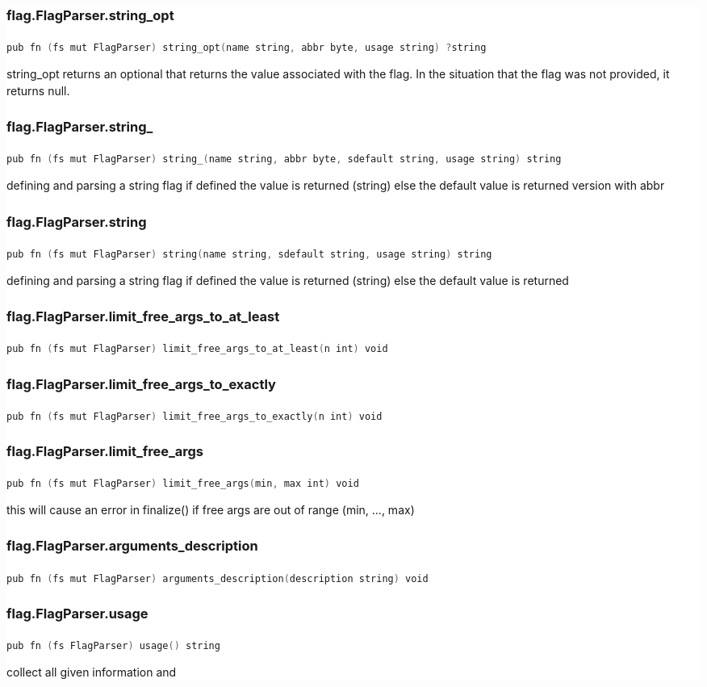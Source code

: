 ### flag.FlagParser.string_opt
```v
pub fn (fs mut FlagParser) string_opt(name string, abbr byte, usage string) ?string
```
string_opt returns an optional that returns the value associated with the flag. 
In the situation that the flag was not provided, it returns null.

### flag.FlagParser.string_
```v
pub fn (fs mut FlagParser) string_(name string, abbr byte, sdefault string, usage string) string
```
defining and parsing a string flag 
 if defined 
     the value is returned (string) 
 else 
     the default value is returned 
version with abbr

### flag.FlagParser.string
```v
pub fn (fs mut FlagParser) string(name string, sdefault string, usage string) string
```
defining and parsing a string flag 
 if defined 
     the value is returned (string) 
 else 
     the default value is returned

### flag.FlagParser.limit_free_args_to_at_least
```v
pub fn (fs mut FlagParser) limit_free_args_to_at_least(n int) void
```
### flag.FlagParser.limit_free_args_to_exactly
```v
pub fn (fs mut FlagParser) limit_free_args_to_exactly(n int) void
```
### flag.FlagParser.limit_free_args
```v
pub fn (fs mut FlagParser) limit_free_args(min, max int) void
```
this will cause an error in finalize() if free args are out of range 
(min, ..., max)

### flag.FlagParser.arguments_description
```v
pub fn (fs mut FlagParser) arguments_description(description string) void
```
### flag.FlagParser.usage
```v
pub fn (fs FlagParser) usage() string
```
collect all given information and
